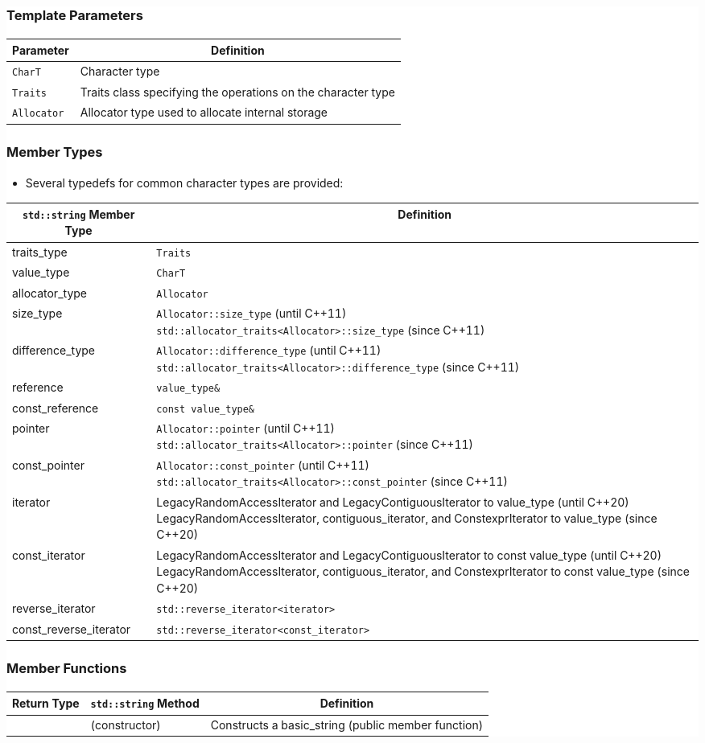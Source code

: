 ### Template Parameters

| Parameter   | Definition                                                   |
| ----------- | ------------------------------------------------------------ |
| `CharT`     | Character type                                               |
| `Traits`    | Traits class specifying the operations on the character type |
| `Allocator` | Allocator type used to allocate internal storage             |

### Member Types

- Several typedefs for common character types are provided:

| `std::string` Member Type | Definition                                                                                                                                                                                              |
| ------------------------- | ------------------------------------------------------------------------------------------------------------------------------------------------------------------------------------------------------- |
| traits_type               | `Traits`                                                                                                                                                                                                |
| value_type                | `CharT`                                                                                                                                                                                                 |
| allocator_type            | `Allocator`                                                                                                                                                                                             |
| size_type                 | `Allocator::size_type` (until C++11) <br> `std::allocator_traits<Allocator>::size_type` (since C++11)                                                                                                   |
| difference_type           | `Allocator::difference_type` (until C++11) <br> `std::allocator_traits<Allocator>::difference_type` (since C++11)                                                                                       |
| reference                 | `value_type&`                                                                                                                                                                                           |
| const_reference           | `const value_type&`                                                                                                                                                                                     |
| pointer                   | `Allocator::pointer` (until C++11) <br> `std::allocator_traits<Allocator>::pointer` (since C++11)                                                                                                       |
| const_pointer             | `Allocator::const_pointer` (until C++11) <br> `std::allocator_traits<Allocator>::const_pointer` (since C++11)                                                                                           |
| iterator                  | LegacyRandomAccessIterator and LegacyContiguousIterator to value_type (until C++20) <br> LegacyRandomAccessIterator, contiguous_iterator, and ConstexprIterator to value_type (since C++20)             |
| const_iterator            | LegacyRandomAccessIterator and LegacyContiguousIterator to const value_type (until C++20) <br> LegacyRandomAccessIterator, contiguous_iterator, and ConstexprIterator to const value_type (since C++20) |
| reverse_iterator          | `std::reverse_iterator<iterator>`                                                                                                                                                                       |
| const_reverse_iterator    | `std::reverse_iterator<const_iterator>`                                                                                                                                                                 |

### Member Functions

| Return Type                                                                     | `std::string` Method             | Definition                                                                                                                                                                                                                                                                                                                                                                                                                              |
| ------------------------------------------------------------------------------- | -------------------------------- | --------------------------------------------------------------------------------------------------------------------------------------------------------------------------------------------------------------------------------------------------------------------------------------------------------------------------------------------------------------------------------------------------------------------------------------- |
|                                                                                 | (constructor)                    | Constructs a basic_string (public member function)                                                                                                                                                                                                                                                                                                                                                                                      |